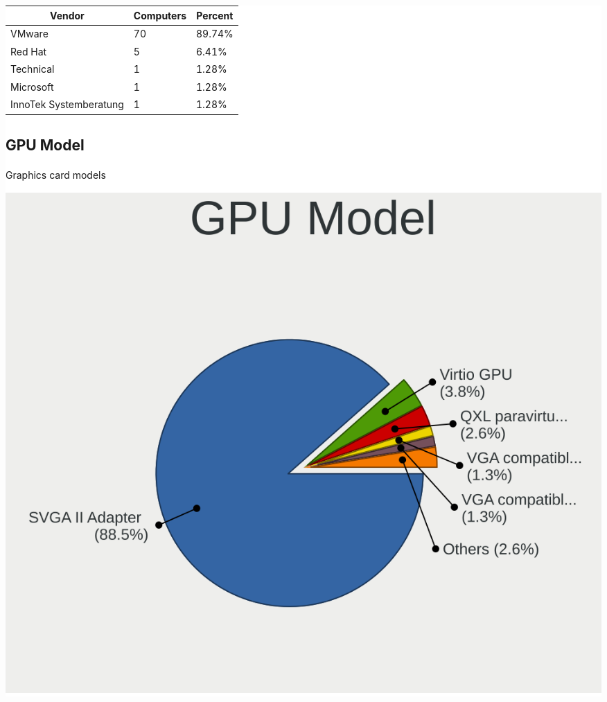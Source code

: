 
| Vendor                 | Computers | Percent |
|------------------------|-----------|---------|
| VMware                 | 70        | 89.74%  |
| Red Hat                | 5         | 6.41%   |
| Technical              | 1         | 1.28%   |
| Microsoft              | 1         | 1.28%   |
| InnoTek Systemberatung | 1         | 1.28%   |

GPU Model
---------

Graphics card models

![GPU Model](./images/pie_chart/gpu_model.svg)
